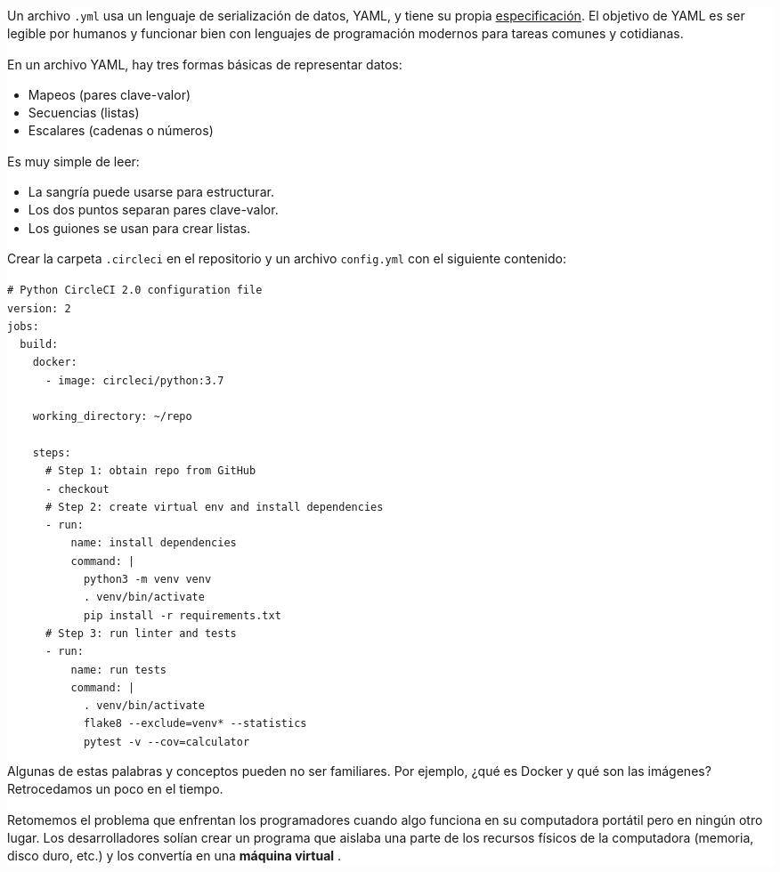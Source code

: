 Un archivo `.yml` usa un lenguaje de serialización de datos, YAML, y tiene su propia [especificación](http://yaml.org/spec).  El objetivo de YAML es ser legible por humanos y funcionar bien con lenguajes de programación modernos para tareas comunes y cotidianas. 

En un archivo YAML, hay tres formas básicas de representar datos: 

- Mapeos (pares clave-valor) 
- Secuencias (listas) 
- Escalares (cadenas o números) 

Es muy simple de leer: 

- La sangría puede usarse para estructurar. 
- Los dos puntos separan pares clave-valor. 
- Los guiones se usan para crear listas. 

Crear la carpeta `.circleci` en el repositorio y un archivo `config.yml` con el siguiente contenido: 

```
# Python CircleCI 2.0 configuration file
version: 2
jobs:
  build:
    docker:
      - image: circleci/python:3.7

    working_directory: ~/repo

    steps:
      # Step 1: obtain repo from GitHub
      - checkout
      # Step 2: create virtual env and install dependencies
      - run:
          name: install dependencies
          command: |
            python3 -m venv venv
            . venv/bin/activate
            pip install -r requirements.txt
      # Step 3: run linter and tests
      - run:
          name: run tests
          command: |
            . venv/bin/activate
            flake8 --exclude=venv* --statistics
            pytest -v --cov=calculator
```
Algunas de estas palabras y conceptos pueden no ser familiares.  Por ejemplo, ¿qué es Docker y qué son las imágenes?  Retrocedamos un poco en el tiempo. 

Retomemos el problema que enfrentan los programadores cuando algo  funciona en su computadora portátil pero en ningún otro lugar. Los desarrolladores solían crear un programa que aislaba una parte de los recursos físicos de la computadora (memoria, disco duro, etc.) y los convertía en una **máquina virtual** .
